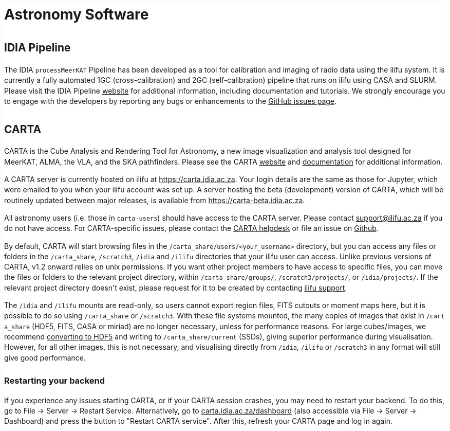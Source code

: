 # Astronomy Software

## IDIA Pipeline

The IDIA `processMeerKAT` Pipeline has been developed as a tool for calibration and imaging of radio data using the ilifu system. It is currently a fully automated 1GC (cross-calibration) and 2GC (self-calibration) pipeline that runs on ilifu using CASA and SLURM. Please visit the IDIA Pipeline [website](https://idia-pipelines.github.io/) for additional information, including documentation and tutorials. We strongly encourage you to engage with the developers by reporting any bugs or enhancements to the [GitHub issues page](https://github.com/idia-astro/pipelines/issues).

## CARTA

CARTA is the Cube Analysis and Rendering Tool for Astronomy, a new image visualization and analysis tool designed for MeerKAT, ALMA, the VLA, and the SKA pathfinders. Please see the CARTA [website](https://cartavis.github.io/) and [documentation](https://carta.readthedocs.io/en/latest/) for additional information.

A CARTA server is currently hosted on ilifu at https://carta.idia.ac.za. Your login details are the same as those for Jupyter, which were emailed to you when your ilifu account was set up. A server hosting the beta (development) version of CARTA, which will be routinely updated between major releases, is available from https://carta-beta.idia.ac.za.

All astronomy users (i.e. those in `carta-users`) should have access to the CARTA server. Please contact [support@ilifu.ac.za](mailto:support@ilifu.ac.za) if you do not have access. For CARTA-specific issues, please contact the [CARTA helpdesk](mailto:carta_helpdesk@asiaa.sinica.edu.tw) or file an issue on [Github](https://github.com/CARTAvis/carta/issues). 

By default, CARTA will start browsing files in the `/carta_share/users/<your_username>` directory, but you can access any files or folders in the `/carta_share`, `/scratch3`, `/idia` and `/ilifu` directories that your ilifu user can access. Unlike previous versions of CARTA, v1.2 onward relies on unix permissions. If you want other project members to have access to specific files, you can move the files or folders to the relevant project directory, within `/carta_share/groups/`, `/scratch3/projects/`, or `/idia/projects/`. If the relevant project directory doesn't exist, please request for it to be created by contacting [ilifu support](mailto:support@ilifu.ac.za).

The `/idia` and `/ilifu` mounts are read-only, so users cannot export region files, FITS cutouts or moment maps here, but it is possible to do so using `/carta_share` or `/scratch3`. With these file systems mounted, the many copies of images that exist in `/carta_share` (HDF5, FITS, CASA or miriad) are no longer necessary, unless for performance reasons. For large cubes/images, we recommend [converting to HDF5](/astronomy/astronomy_software?id=hdf5-converter) and writing to `/carta_share/current` (SSDs), giving superior performance during visualisation. However, for all other images, this is not necessary, and visualising directly from `/idia`, `/ilifu` or `/scratch3` in any format will still give good performance.

### Restarting your backend

If you experience any issues starting CARTA, or if your CARTA session crashes, you may need to restart your backend. To do this, go to  File -> Server -> Restart Service. Alternatively, go to [carta.idia.ac.za/dashboard](https://carta.idia.ac.za/dashboard) (also accessible via File -> Server -> Dashboard) and press the button to "Restart CARTA service". After this, refresh your CARTA page and log in again.
